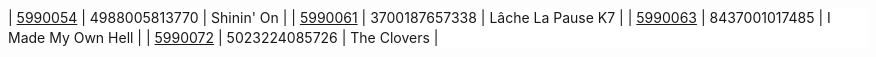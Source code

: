 | [5990054](https://www.discogs.com/release/5990054) | 4988005813770 | Shinin' On |
| [5990061](https://www.discogs.com/release/5990061) | 3700187657338 | Lâche La Pause K7 |
| [5990063](https://www.discogs.com/release/5990063) | 8437001017485 | I Made My Own Hell |
| [5990072](https://www.discogs.com/release/5990072) | 5023224085726 | The Clovers |
